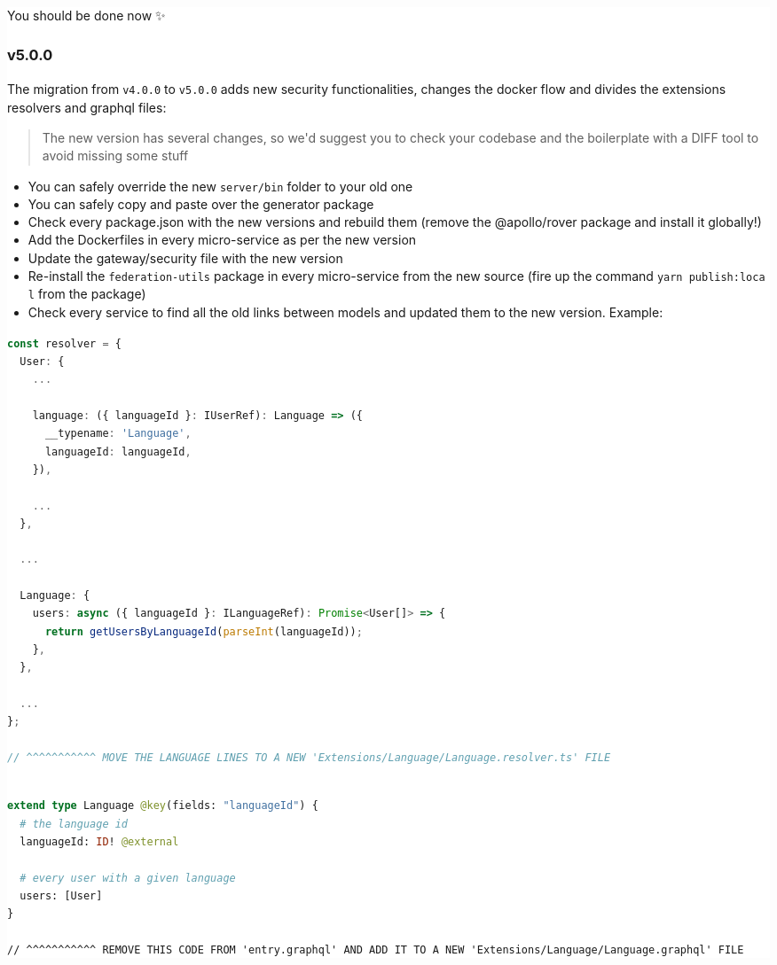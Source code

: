 You should be done now ✨

### v5.0.0

The migration from `v4.0.0` to `v5.0.0` adds new security functionalities, changes the docker flow and divides the extensions resolvers and graphql files:

> The new version has several changes, so we'd suggest you to check your codebase and the boilerplate with a DIFF tool to avoid missing some stuff

- You can safely override the new `server/bin` folder to your old one
- You can safely copy and paste over the generator package
- Check every package.json with the new versions and rebuild them (remove the @apollo/rover package and install it globally!)
- Add the Dockerfiles in every micro-service as per the new version
- Update the gateway/security file with the new version
- Re-install the `federation-utils` package in every micro-service from the new source (fire up the command `yarn publish:local` from the package)
- Check every service to find all the old links between models and updated them to the new version. Example:

```typescript
const resolver = {
  User: {
    ...

    language: ({ languageId }: IUserRef): Language => ({
      __typename: 'Language',
      languageId: languageId,
    }),

    ...
  },

  ...

  Language: {
    users: async ({ languageId }: ILanguageRef): Promise<User[]> => {
      return getUsersByLanguageId(parseInt(languageId));
    },
  },

  ...
};

// ^^^^^^^^^^^ MOVE THE LANGUAGE LINES TO A NEW 'Extensions/Language/Language.resolver.ts' FILE

```

```graphql

extend type Language @key(fields: "languageId") {
  # the language id
  languageId: ID! @external

  # every user with a given language
  users: [User]
}

// ^^^^^^^^^^^ REMOVE THIS CODE FROM 'entry.graphql' AND ADD IT TO A NEW 'Extensions/Language/Language.graphql' FILE

```
